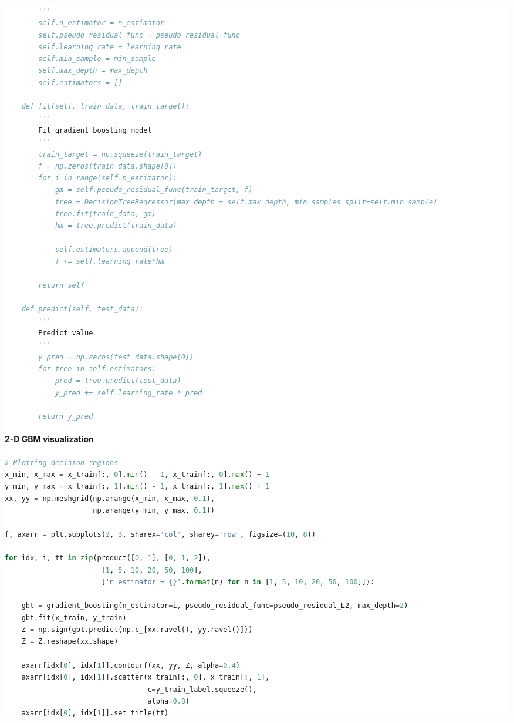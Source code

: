 ```python
        '''
        self.n_estimator = n_estimator
        self.pseudo_residual_func = pseudo_residual_func
        self.learning_rate = learning_rate
        self.min_sample = min_sample
        self.max_depth = max_depth
        self.estimators = []
    
    def fit(self, train_data, train_target):
        '''
        Fit gradient boosting model
        '''
        train_target = np.squeeze(train_target)
        f = np.zeros(train_data.shape[0])
        for i in range(self.n_estimator):
            gm = self.pseudo_residual_func(train_target, f)
            tree = DecisionTreeRegressor(max_depth = self.max_depth, min_samples_split=self.min_sample)
            tree.fit(train_data, gm)   
            hm = tree.predict(train_data)
            
            self.estimators.append(tree)   
            f += self.learning_rate*hm
            
        return self
    
    def predict(self, test_data):
        '''
        Predict value
        '''
        y_pred = np.zeros(test_data.shape[0])
        for tree in self.estimators:
            pred = tree.predict(test_data)
            y_pred += self.learning_rate * pred
            
        return y_pred
```

#### 2-D GBM visualization

```python
# Plotting decision regions
x_min, x_max = x_train[:, 0].min() - 1, x_train[:, 0].max() + 1
y_min, y_max = x_train[:, 1].min() - 1, x_train[:, 1].max() + 1
xx, yy = np.meshgrid(np.arange(x_min, x_max, 0.1),
                     np.arange(y_min, y_max, 0.1))

f, axarr = plt.subplots(2, 3, sharex='col', sharey='row', figsize=(10, 8))

for idx, i, tt in zip(product([0, 1], [0, 1, 2]),
                       [1, 5, 10, 20, 50, 100], 
                       ['n_estimator = {}'.format(n) for n in [1, 5, 10, 20, 50, 100]]):
    
    gbt = gradient_boosting(n_estimator=i, pseudo_residual_func=pseudo_residual_L2, max_depth=2)  
    gbt.fit(x_train, y_train)
    Z = np.sign(gbt.predict(np.c_[xx.ravel(), yy.ravel()]))
    Z = Z.reshape(xx.shape)

    axarr[idx[0], idx[1]].contourf(xx, yy, Z, alpha=0.4)
    axarr[idx[0], idx[1]].scatter(x_train[:, 0], x_train[:, 1],
                                  c=y_train_label.squeeze(),
                                  alpha=0.8)
    axarr[idx[0], idx[1]].set_title(tt)
```